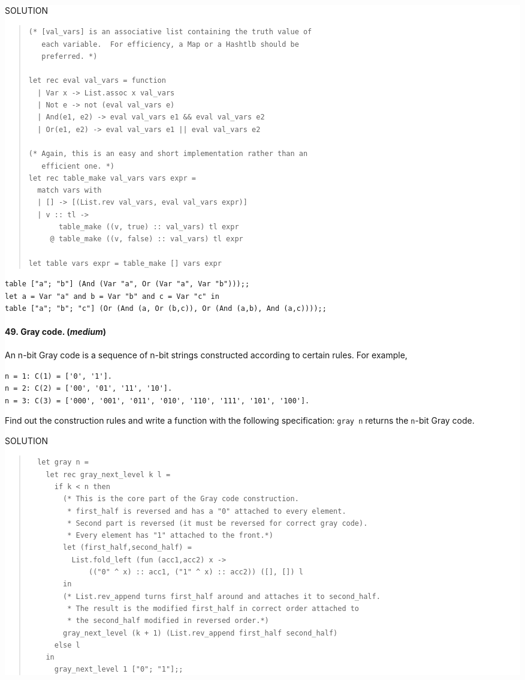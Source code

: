 SOLUTION

> ```ocamltop
> (* [val_vars] is an associative list containing the truth value of
>    each variable.  For efficiency, a Map or a Hashtlb should be
>    preferred. *)
> 
> let rec eval val_vars = function
>   | Var x -> List.assoc x val_vars
>   | Not e -> not (eval val_vars e)
>   | And(e1, e2) -> eval val_vars e1 && eval val_vars e2
>   | Or(e1, e2) -> eval val_vars e1 || eval val_vars e2
> 
> (* Again, this is an easy and short implementation rather than an
>    efficient one. *)
> let rec table_make val_vars vars expr =
>   match vars with
>   | [] -> [(List.rev val_vars, eval val_vars expr)]
>   | v :: tl ->
>        table_make ((v, true) :: val_vars) tl expr
>      @ table_make ((v, false) :: val_vars) tl expr
> 
> let table vars expr = table_make [] vars expr
> ```

```ocamltop
table ["a"; "b"] (And (Var "a", Or (Var "a", Var "b")));;
let a = Var "a" and b = Var "b" and c = Var "c" in
table ["a"; "b"; "c"] (Or (And (a, Or (b,c)), Or (And (a,b), And (a,c))));;
```


#### 49. Gray code. (*medium*)

An n-bit Gray code is a sequence of n-bit strings constructed according
to certain rules. For example,

```text
n = 1: C(1) = ['0', '1'].
n = 2: C(2) = ['00', '01', '11', '10'].
n = 3: C(3) = ['000', '001', '011', '010', '110', '111', '101', '100'].
```
Find out the construction rules and write a function with the following
specification: `gray n` returns the `n`-bit Gray code.

SOLUTION

> ```ocamltop
>   let gray n =
>     let rec gray_next_level k l =
>       if k < n then
>         (* This is the core part of the Gray code construction.
>          * first_half is reversed and has a "0" attached to every element.
>          * Second part is reversed (it must be reversed for correct gray code).
>          * Every element has "1" attached to the front.*)
>         let (first_half,second_half) =
>           List.fold_left (fun (acc1,acc2) x ->
>               (("0" ^ x) :: acc1, ("1" ^ x) :: acc2)) ([], []) l
>         in
>         (* List.rev_append turns first_half around and attaches it to second_half.
>          * The result is the modified first_half in correct order attached to
>          * the second_half modified in reversed order.*)
>         gray_next_level (k + 1) (List.rev_append first_half second_half)
>       else l
>     in
>       gray_next_level 1 ["0"; "1"];;
> ```


[totient]: #CalculateEuler39stotientfunctionmmedium
[totient-improved]: #CalculateEuler39stotientfunctionmimprovedmedium
[tree-string]: #Astringrepresentationofbinarytreesmedium